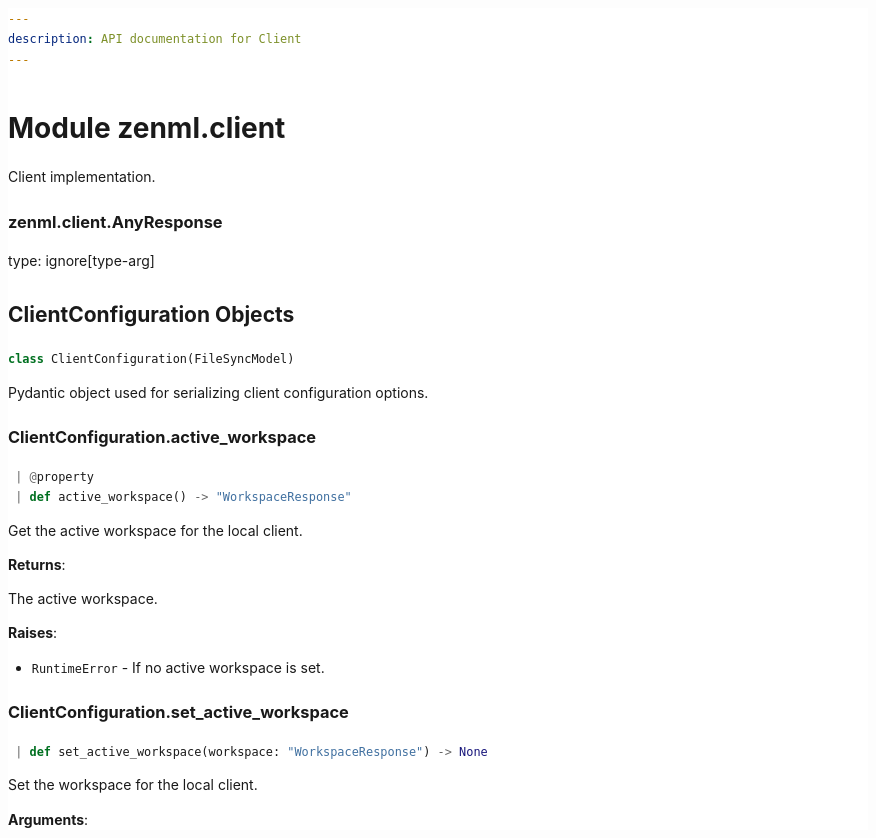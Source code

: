 ```yaml
---
description: API documentation for Client
---
```


# Module zenml.client

Client implementation.

<a id="zenml.client.AnyResponse"></a>

### zenml.client.AnyResponse

type: ignore[type-arg]

<a id="zenml.client.ClientConfiguration"></a>

## ClientConfiguration Objects

```python
class ClientConfiguration(FileSyncModel)
```

Pydantic object used for serializing client configuration options.

<a id="zenml.client.ClientConfiguration.active_workspace"></a>

### ClientConfiguration.active\_workspace

```python
 | @property
 | def active_workspace() -> "WorkspaceResponse"
```

Get the active workspace for the local client.

**Returns**:

  The active workspace.
  

**Raises**:

- `RuntimeError` - If no active workspace is set.

<a id="zenml.client.ClientConfiguration.set_active_workspace"></a>

### ClientConfiguration.set\_active\_workspace

```python
 | def set_active_workspace(workspace: "WorkspaceResponse") -> None
```

Set the workspace for the local client.

**Arguments**:
